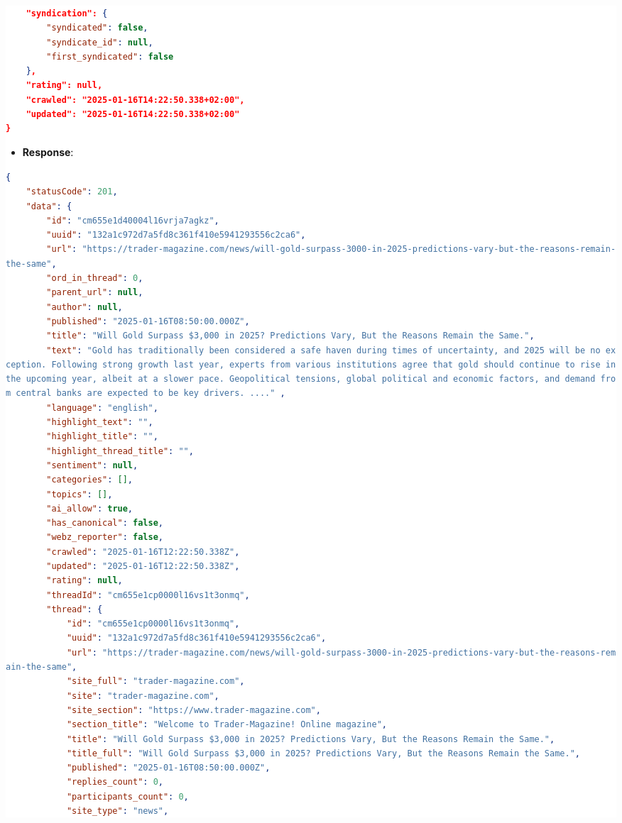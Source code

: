 ```json
    "syndication": {
        "syndicated": false,
        "syndicate_id": null,
        "first_syndicated": false
    },
    "rating": null,
    "crawled": "2025-01-16T14:22:50.338+02:00",
    "updated": "2025-01-16T14:22:50.338+02:00"
}

```

- **Response**:

```json
{
    "statusCode": 201,
    "data": {
        "id": "cm655e1d40004l16vrja7agkz",
        "uuid": "132a1c972d7a5fd8c361f410e5941293556c2ca6",
        "url": "https://trader-magazine.com/news/will-gold-surpass-3000-in-2025-predictions-vary-but-the-reasons-remain-the-same",
        "ord_in_thread": 0,
        "parent_url": null,
        "author": null,
        "published": "2025-01-16T08:50:00.000Z",
        "title": "Will Gold Surpass $3,000 in 2025? Predictions Vary, But the Reasons Remain the Same.",
        "text": "Gold has traditionally been considered a safe haven during times of uncertainty, and 2025 will be no exception. Following strong growth last year, experts from various institutions agree that gold should continue to rise in the upcoming year, albeit at a slower pace. Geopolitical tensions, global political and economic factors, and demand from central banks are expected to be key drivers. ...." ,
        "language": "english",
        "highlight_text": "",
        "highlight_title": "",
        "highlight_thread_title": "",
        "sentiment": null,
        "categories": [],
        "topics": [],
        "ai_allow": true,
        "has_canonical": false,
        "webz_reporter": false,
        "crawled": "2025-01-16T12:22:50.338Z",
        "updated": "2025-01-16T12:22:50.338Z",
        "rating": null,
        "threadId": "cm655e1cp0000l16vs1t3onmq",
        "thread": {
            "id": "cm655e1cp0000l16vs1t3onmq",
            "uuid": "132a1c972d7a5fd8c361f410e5941293556c2ca6",
            "url": "https://trader-magazine.com/news/will-gold-surpass-3000-in-2025-predictions-vary-but-the-reasons-remain-the-same",
            "site_full": "trader-magazine.com",
            "site": "trader-magazine.com",
            "site_section": "https://www.trader-magazine.com",
            "section_title": "Welcome to Trader-Magazine! Online magazine",
            "title": "Will Gold Surpass $3,000 in 2025? Predictions Vary, But the Reasons Remain the Same.",
            "title_full": "Will Gold Surpass $3,000 in 2025? Predictions Vary, But the Reasons Remain the Same.",
            "published": "2025-01-16T08:50:00.000Z",
            "replies_count": 0,
            "participants_count": 0,
            "site_type": "news",
```